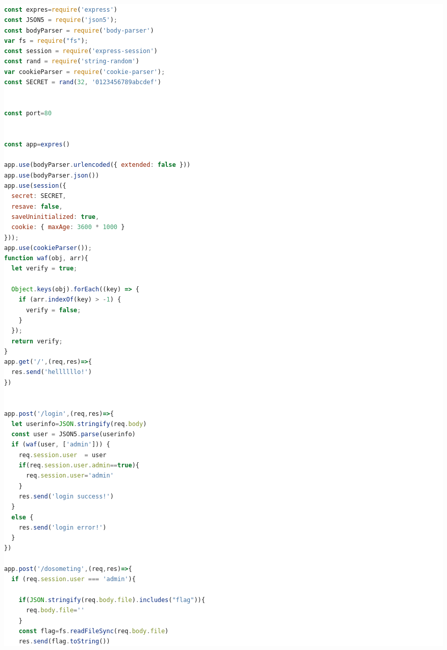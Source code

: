 ```javascript
const expres=require('express')
const JSON5 = require('json5');
const bodyParser = require('body-parser')
var fs = require("fs");
const session = require('express-session')
const rand = require('string-random')
var cookieParser = require('cookie-parser');
const SECRET = rand(32, '0123456789abcdef')


const port=80


const app=expres()

app.use(bodyParser.urlencoded({ extended: false }))
app.use(bodyParser.json())
app.use(session({
  secret: SECRET,
  resave: false,
  saveUninitialized: true,
  cookie: { maxAge: 3600 * 1000 }
}));
app.use(cookieParser());
function waf(obj, arr){
  let verify = true;

  Object.keys(obj).forEach((key) => {
    if (arr.indexOf(key) > -1) {
      verify = false;
    }
  });
  return verify;
}
app.get('/',(req,res)=>{
  res.send('hellllllo!')
})


app.post('/login',(req,res)=>{
  let userinfo=JSON.stringify(req.body)
  const user = JSON5.parse(userinfo)
  if (waf(user, ['admin'])) {
    req.session.user  = user
    if(req.session.user.admin==true){
      req.session.user='admin'
    }
    res.send('login success!')
  }
  else {
    res.send('login error!')
  }
})

app.post('/dosometing',(req,res)=>{
  if (req.session.user === 'admin'){

    if(JSON.stringify(req.body.file).includes("flag")){
      req.body.file=''
    }
    const flag=fs.readFileSync(req.body.file)
    res.send(flag.toString())

```